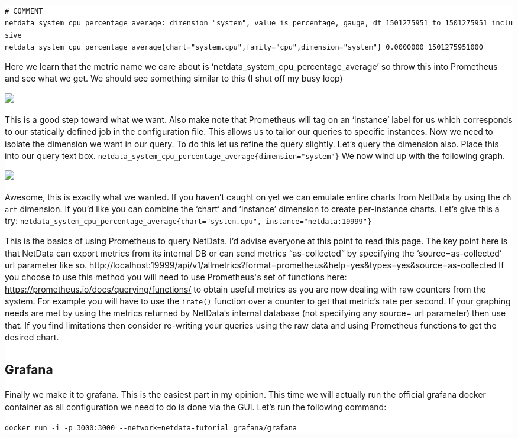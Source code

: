 ```
# COMMENT
netdata_system_cpu_percentage_average: dimension "system", value is percentage, gauge, dt 1501275951 to 1501275951 inclusive
netdata_system_cpu_percentage_average{chart="system.cpu",family="cpu",dimension="system"} 0.0000000 1501275951000
```

Here we learn that the metric name we care about is
‘netdata_system_cpu_percentage_average’ so throw this into Prometheus and see
what we get.  We should see something similar to this (I shut off my busy loop)

![](https://github.com/ldelossa/NetdataTutorial/raw/master/Screen%20Shot%202017-07-28%20at%205.47.53%20PM.png)

This is a good step toward what we want. Also make note that Prometheus will tag
on an ‘instance’ label for us which corresponds to our statically defined job in
the configuration file. This allows us to tailor our queries to specific
instances. Now we need to isolate the dimension we want in our query. To do this
let us refine the query slightly. Let’s query the dimension also. Place this
into our query text box.
`netdata_system_cpu_percentage_average{dimension="system"}` We now wind up with
the following graph.

![](https://github.com/ldelossa/NetdataTutorial/raw/master/Screen%20Shot%202017-07-28%20at%205.54.40%20PM.png)

Awesome, this is exactly what we wanted. If you haven’t caught on yet we can
emulate entire charts from NetData by using the `chart` dimension. If you’d like
you can combine the ‘chart’ and ‘instance’ dimension to create per-instance
charts. Let’s give this a try:
`netdata_system_cpu_percentage_average{chart="system.cpu", instance="netdata:19999"}`

This is the basics of using Prometheus to query NetData. I’d advise everyone at
this point to read [this page](../backends/prometheus/#using-netdata-with-prometheus).
The key point here is that NetData can export metrics from its internal DB or
can send metrics “as-collected” by specifying the ‘source=as-collected’ url
parameter like so.
http://localhost:19999/api/v1/allmetrics?format=prometheus&help=yes&types=yes&source=as-collected
If you choose to use this method you will need to use Prometheus's set of
functions here: https://prometheus.io/docs/querying/functions/ to obtain useful
metrics as you are now dealing with raw counters from the system. For example
you will have to use the `irate()` function over a counter to get that metric’s
rate per second. If your graphing needs are met by using the metrics returned by
NetData’s internal database (not specifying any source= url parameter) then use
that. If you find limitations then consider re-writing your queries using the
raw data and using Prometheus functions to get the desired chart.

## Grafana
Finally we make it to grafana. This is the easiest part in my opinion. This time
we will actually run the official grafana docker container as all configuration
we need to do is done via the GUI. Let’s run the following command:

```
docker run -i -p 3000:3000 --network=netdata-tutorial grafana/grafana
```
